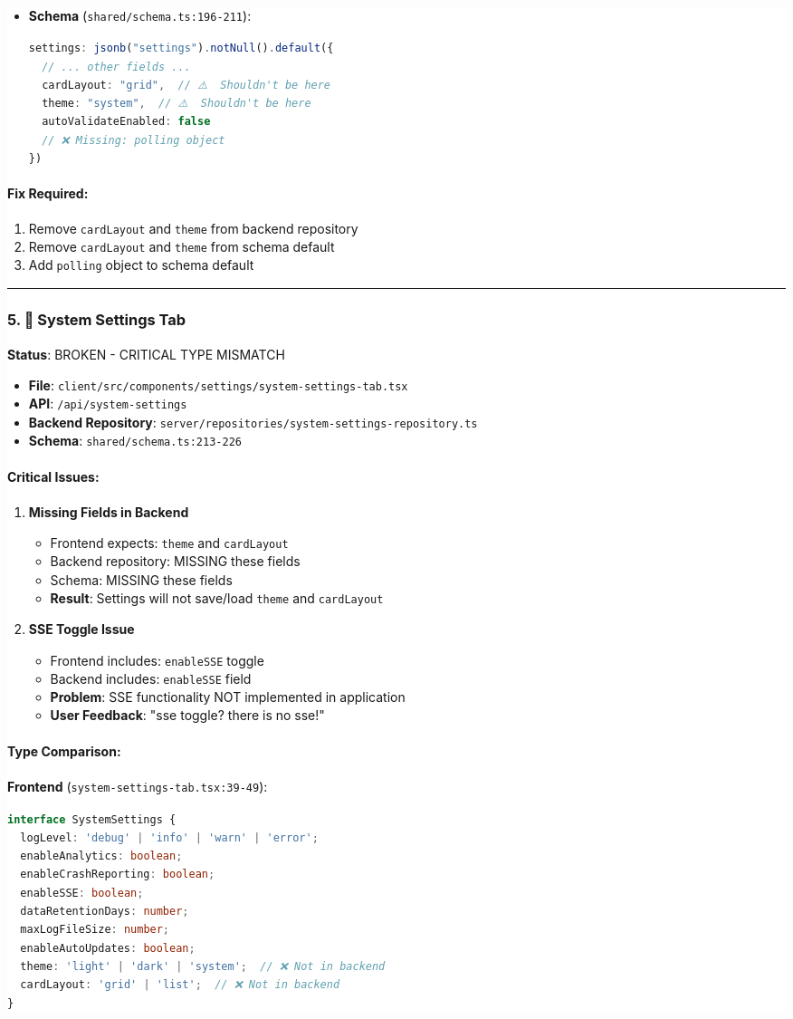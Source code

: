 - **Schema** (`shared/schema.ts:196-211`):
  ```typescript
  settings: jsonb("settings").notNull().default({
    // ... other fields ...
    cardLayout: "grid",  // ⚠️  Shouldn't be here
    theme: "system",  // ⚠️  Shouldn't be here
    autoValidateEnabled: false
    // ❌ Missing: polling object
  })
  ```

#### Fix Required:
1. Remove `cardLayout` and `theme` from backend repository
2. Remove `cardLayout` and `theme` from schema default
3. Add `polling` object to schema default

---

### 5. 🔴 System Settings Tab
**Status**: BROKEN - CRITICAL TYPE MISMATCH
- **File**: `client/src/components/settings/system-settings-tab.tsx`
- **API**: `/api/system-settings`
- **Backend Repository**: `server/repositories/system-settings-repository.ts`
- **Schema**: `shared/schema.ts:213-226`

#### Critical Issues:

1. **Missing Fields in Backend**
   - Frontend expects: `theme` and `cardLayout`
   - Backend repository: MISSING these fields
   - Schema: MISSING these fields
   - **Result**: Settings will not save/load `theme` and `cardLayout`

2. **SSE Toggle Issue**
   - Frontend includes: `enableSSE` toggle
   - Backend includes: `enableSSE` field
   - **Problem**: SSE functionality NOT implemented in application
   - **User Feedback**: "sse toggle? there is no sse!"

#### Type Comparison:

**Frontend** (`system-settings-tab.tsx:39-49`):
```typescript
interface SystemSettings {
  logLevel: 'debug' | 'info' | 'warn' | 'error';
  enableAnalytics: boolean;
  enableCrashReporting: boolean;
  enableSSE: boolean;
  dataRetentionDays: number;
  maxLogFileSize: number;
  enableAutoUpdates: boolean;
  theme: 'light' | 'dark' | 'system';  // ❌ Not in backend
  cardLayout: 'grid' | 'list';  // ❌ Not in backend
}
```

